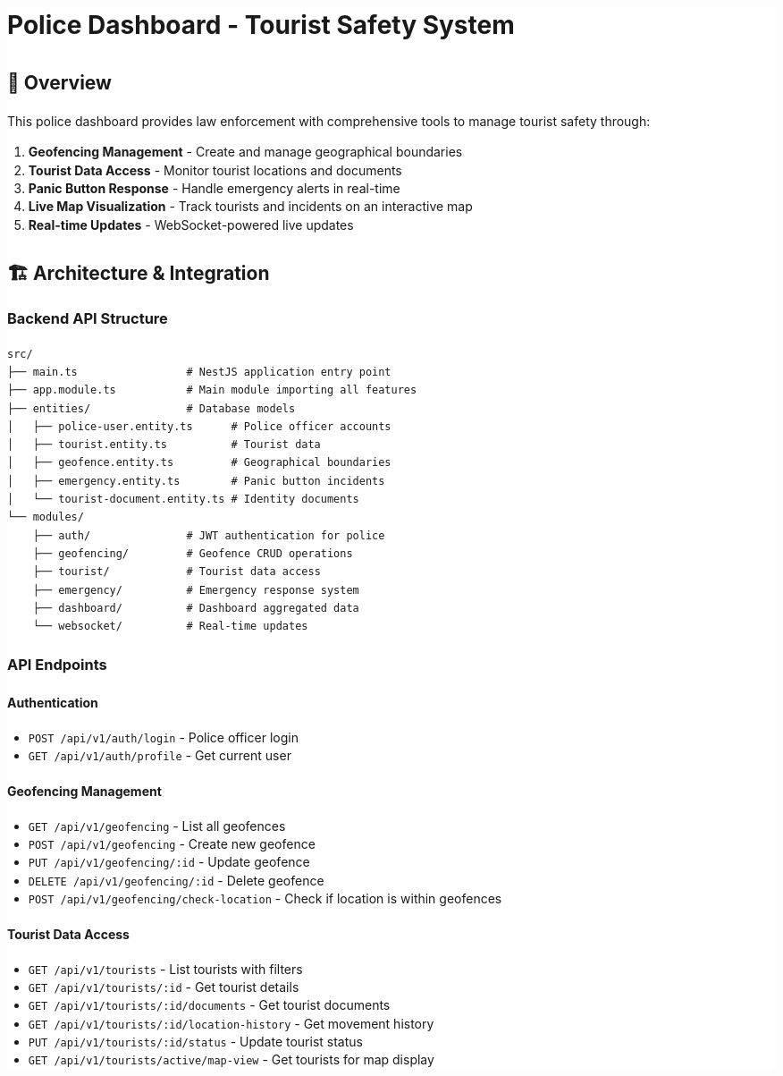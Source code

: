 # Police Dashboard - Tourist Safety System

## 🚨 Overview

This police dashboard provides law enforcement with comprehensive tools to manage tourist safety through:

1. **Geofencing Management** - Create and manage geographical boundaries
2. **Tourist Data Access** - Monitor tourist locations and documents  
3. **Panic Button Response** - Handle emergency alerts in real-time
4. **Live Map Visualization** - Track tourists and incidents on an interactive map
5. **Real-time Updates** - WebSocket-powered live updates

## 🏗️ Architecture & Integration

### Backend API Structure
```
src/
├── main.ts                 # NestJS application entry point
├── app.module.ts           # Main module importing all features
├── entities/               # Database models
│   ├── police-user.entity.ts      # Police officer accounts
│   ├── tourist.entity.ts          # Tourist data
│   ├── geofence.entity.ts         # Geographical boundaries
│   ├── emergency.entity.ts        # Panic button incidents
│   └── tourist-document.entity.ts # Identity documents
└── modules/
    ├── auth/               # JWT authentication for police
    ├── geofencing/         # Geofence CRUD operations
    ├── tourist/            # Tourist data access
    ├── emergency/          # Emergency response system
    ├── dashboard/          # Dashboard aggregated data
    └── websocket/          # Real-time updates
```

### API Endpoints

#### Authentication
- `POST /api/v1/auth/login` - Police officer login
- `GET /api/v1/auth/profile` - Get current user

#### Geofencing Management
- `GET /api/v1/geofencing` - List all geofences
- `POST /api/v1/geofencing` - Create new geofence
- `PUT /api/v1/geofencing/:id` - Update geofence
- `DELETE /api/v1/geofencing/:id` - Delete geofence
- `POST /api/v1/geofencing/check-location` - Check if location is within geofences

#### Tourist Data Access
- `GET /api/v1/tourists` - List tourists with filters
- `GET /api/v1/tourists/:id` - Get tourist details
- `GET /api/v1/tourists/:id/documents` - Get tourist documents
- `GET /api/v1/tourists/:id/location-history` - Get movement history
- `PUT /api/v1/tourists/:id/status` - Update tourist status
- `GET /api/v1/tourists/active/map-view` - Get tourists for map display
